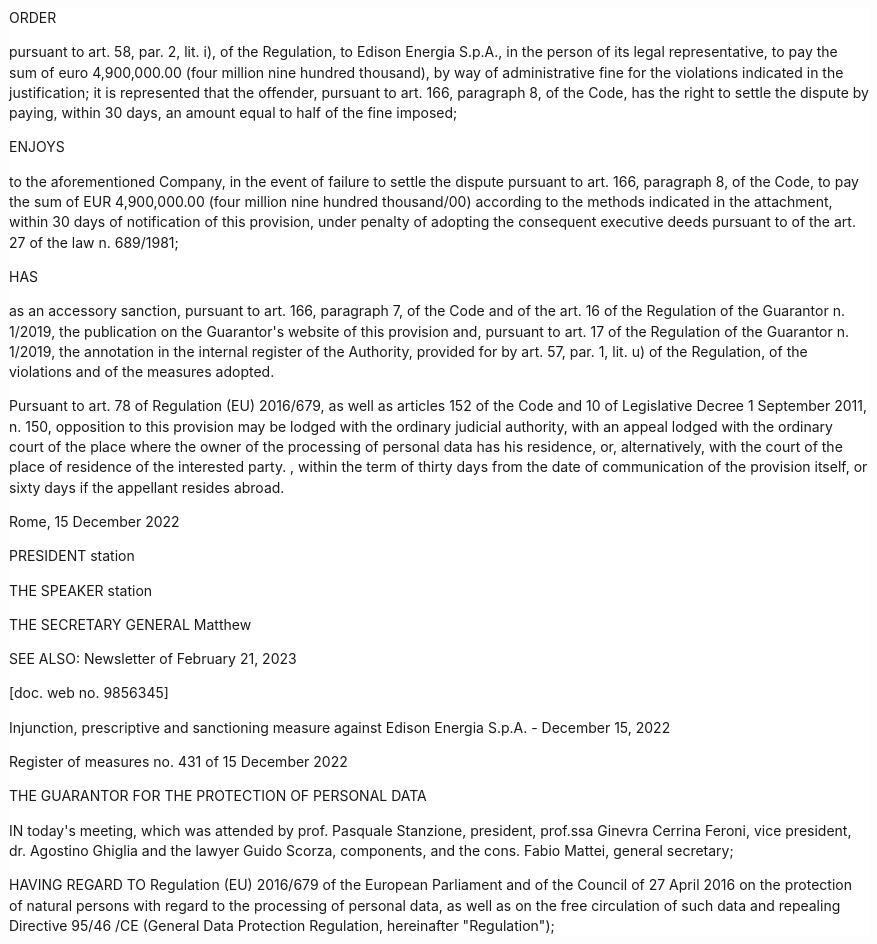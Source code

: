ORDER

pursuant to art. 58, par. 2, lit. i), of the Regulation, to Edison Energia S.p.A., in the person of its legal representative, to pay the sum of euro 4,900,000.00 (four million nine hundred thousand), by way of administrative fine for the violations indicated in the justification; it is represented that the offender, pursuant to art. 166, paragraph 8, of the Code, has the right to settle the dispute by paying, within 30 days, an amount equal to half of the fine imposed;

ENJOYS

to the aforementioned Company, in the event of failure to settle the dispute pursuant to art. 166, paragraph 8, of the Code, to pay the sum of EUR 4,900,000.00 (four million nine hundred thousand/00) according to the methods indicated in the attachment, within 30 days of notification of this provision, under penalty of adopting the consequent executive deeds pursuant to of the art. 27 of the law n. 689/1981;

HAS

as an accessory sanction, pursuant to art. 166, paragraph 7, of the Code and of the art. 16 of the Regulation of the Guarantor n. 1/2019, the publication on the Guarantor's website of this provision and, pursuant to art. 17 of the Regulation of the Guarantor n. 1/2019, the annotation in the internal register of the Authority, provided for by art. 57, par. 1, lit. u) of the Regulation, of the violations and of the measures adopted.

Pursuant to art. 78 of Regulation (EU) 2016/679, as well as articles 152 of the Code and 10 of Legislative Decree 1 September 2011, n. 150, opposition to this provision may be lodged with the ordinary judicial authority, with an appeal lodged with the ordinary court of the place where the owner of the processing of personal data has his residence, or, alternatively, with the court of the place of residence of the interested party. , within the term of thirty days from the date of communication of the provision itself, or sixty days if the appellant resides abroad.

Rome, 15 December 2022

PRESIDENT
station

THE SPEAKER
station

THE SECRETARY GENERAL
Matthew

SEE ALSO: Newsletter of February 21, 2023

\[doc. web no. 9856345\]

Injunction, prescriptive and sanctioning measure against Edison Energia S.p.A. - December 15, 2022

Register of measures
no. 431 of 15 December 2022

THE GUARANTOR FOR THE PROTECTION OF PERSONAL DATA

IN today's meeting, which was attended by prof. Pasquale Stanzione, president, prof.ssa Ginevra Cerrina Feroni, vice president, dr. Agostino Ghiglia and the lawyer Guido Scorza, components, and the cons. Fabio Mattei, general secretary;

HAVING REGARD TO Regulation (EU) 2016/679 of the European Parliament and of the Council of 27 April 2016 on the protection of natural persons with regard to the processing of personal data, as well as on the free circulation of such data and repealing Directive 95/46 /CE (General Data Protection Regulation, hereinafter "Regulation");
